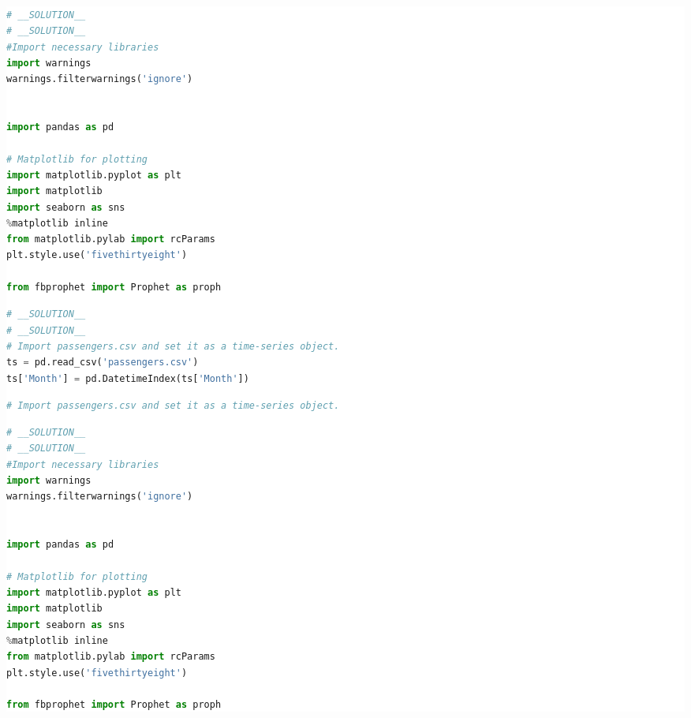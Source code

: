 
```python
# __SOLUTION__ 
# __SOLUTION__ 
#Import necessary libraries
import warnings
warnings.filterwarnings('ignore')


import pandas as pd 

# Matplotlib for plotting
import matplotlib.pyplot as plt
import matplotlib
import seaborn as sns
%matplotlib inline
from matplotlib.pylab import rcParams
plt.style.use('fivethirtyeight')

from fbprophet import Prophet as proph

```


```python
# __SOLUTION__ 
# __SOLUTION__ 
# Import passengers.csv and set it as a time-series object. 
ts = pd.read_csv('passengers.csv')
ts['Month'] = pd.DatetimeIndex(ts['Month'])
```


```python
# Import passengers.csv and set it as a time-series object. 

```


```python
# __SOLUTION__ 
# __SOLUTION__ 
#Import necessary libraries
import warnings
warnings.filterwarnings('ignore')


import pandas as pd 

# Matplotlib for plotting
import matplotlib.pyplot as plt
import matplotlib
import seaborn as sns
%matplotlib inline
from matplotlib.pylab import rcParams
plt.style.use('fivethirtyeight')

from fbprophet import Prophet as proph

```
